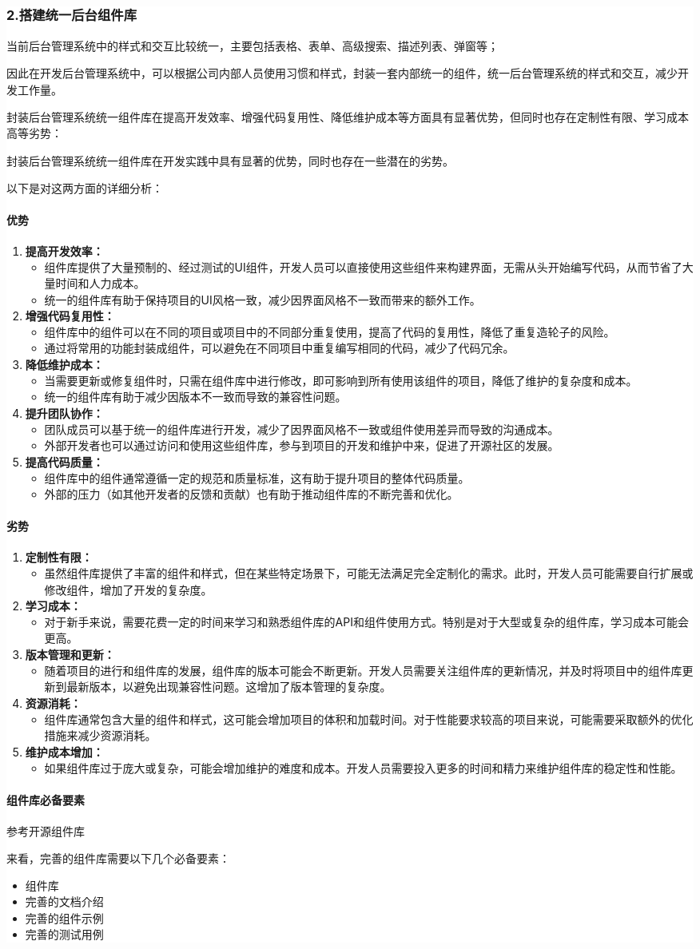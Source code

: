 

### 2.搭建统一后台组件库

当前后台管理系统中的样式和交互比较统一，主要包括表格、表单、高级搜索、描述列表、弹窗等；

因此在开发后台管理系统中，可以根据公司内部人员使用习惯和样式，封装一套内部统一的组件，统一后台管理系统的样式和交互，减少开发工作量。



封装后台管理系统统一组件库在提高开发效率、增强代码复用性、降低维护成本等方面具有显著优势，但同时也存在定制性有限、学习成本高等劣势：

封装后台管理系统统一组件库在开发实践中具有显著的优势，同时也存在一些潜在的劣势。

以下是对这两方面的详细分析：

#### **优势**

1. **提高开发效率：**
   - 组件库提供了大量预制的、经过测试的UI组件，开发人员可以直接使用这些组件来构建界面，无需从头开始编写代码，从而节省了大量时间和人力成本。
   - 统一的组件库有助于保持项目的UI风格一致，减少因界面风格不一致而带来的额外工作。
2. **增强代码复用性：**
   - 组件库中的组件可以在不同的项目或项目中的不同部分重复使用，提高了代码的复用性，降低了重复造轮子的风险。
   - 通过将常用的功能封装成组件，可以避免在不同项目中重复编写相同的代码，减少了代码冗余。
3. **降低维护成本：**
   - 当需要更新或修复组件时，只需在组件库中进行修改，即可影响到所有使用该组件的项目，降低了维护的复杂度和成本。
   - 统一的组件库有助于减少因版本不一致而导致的兼容性问题。
4. **提升团队协作：**
   - 团队成员可以基于统一的组件库进行开发，减少了因界面风格不一致或组件使用差异而导致的沟通成本。
   - 外部开发者也可以通过访问和使用这些组件库，参与到项目的开发和维护中来，促进了开源社区的发展。
5. **提高代码质量：**
   - 组件库中的组件通常遵循一定的规范和质量标准，这有助于提升项目的整体代码质量。
   - 外部的压力（如其他开发者的反馈和贡献）也有助于推动组件库的不断完善和优化。

#### 劣势

1. **定制性有限：**
   - 虽然组件库提供了丰富的组件和样式，但在某些特定场景下，可能无法满足完全定制化的需求。此时，开发人员可能需要自行扩展或修改组件，增加了开发的复杂度。
2. **学习成本：**
   - 对于新手来说，需要花费一定的时间来学习和熟悉组件库的API和组件使用方式。特别是对于大型或复杂的组件库，学习成本可能会更高。
3. **版本管理和更新：**
   - 随着项目的进行和组件库的发展，组件库的版本可能会不断更新。开发人员需要关注组件库的更新情况，并及时将项目中的组件库更新到最新版本，以避免出现兼容性问题。这增加了版本管理的复杂度。
4. **资源消耗：**
   - 组件库通常包含大量的组件和样式，这可能会增加项目的体积和加载时间。对于性能要求较高的项目来说，可能需要采取额外的优化措施来减少资源消耗。
5. **维护成本增加：**
   - 如果组件库过于庞大或复杂，可能会增加维护的难度和成本。开发人员需要投入更多的时间和精力来维护组件库的稳定性和性能。



#### 组件库必备要素

参考开源组件库 

[Ant Design Vue]: https://www.antdv.com/docs/vue/introduce-cn

 来看，完善的组件库需要以下几个必备要素：

* 组件库
* 完善的文档介绍
* 完善的组件示例
* 完善的测试用例


[Table 表格]: https://www.antdv.com/components/table-cn